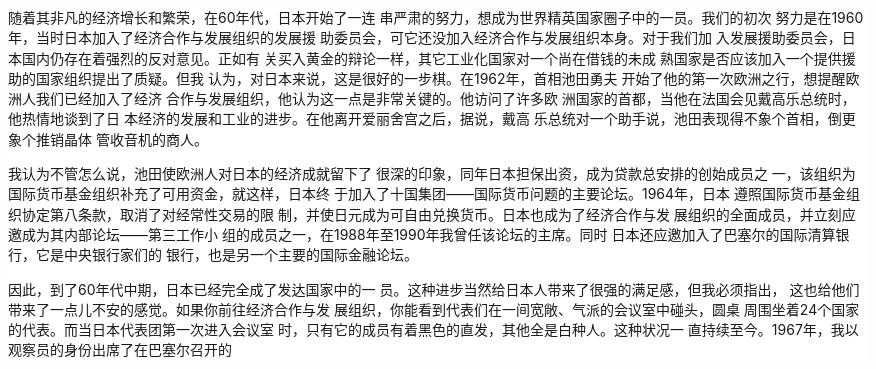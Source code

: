   随着其非凡的经济增长和繁荣，在60年代，日本开始了一连
串严肃的努力，想成为世界精英国家圈子中的一员。我们的初次
努力是在1960年，当时日本加入了经济合作与发展组织的发展援
助委员会，可它还没加入经济合作与发展组织本身。对于我们加
入发展援助委员会，日本国内仍存在着强烈的反对意见。正如有
关买入黄金的辩论一样，其它工业化国家对一个尚在借钱的未成
熟国家是否应该加入一个提供援助的国家组织提出了质疑。但我
认为，对日本来说，这是很好的一步棋。在1962年，首相池田勇夫
开始了他的第一次欧洲之行，想提醒欧洲人我们已经加入了经济
合作与发展组织，他认为这一点是非常关键的。他访问了许多欧
洲国家的首都，当他在法国会见戴高乐总统时，他热情地谈到了日
本经济的发展和工业的进步。在他离开爱丽舍宫之后，据说，戴高
乐总统对一个助手说，池田表现得不象个首相，倒更象个推销晶体
管收音机的商人。

  我认为不管怎么说，池田使欧洲人对日本的经济成就留下了
很深的印象，同年日本担保出资，成为贷款总安排的创始成员之
一，该组织为国际货币基金组织补充了可用资金，就这样，日本终
于加入了十国集团——国际货币问题的主要论坛。1964年，日本
遵照国际货币基金组织协定第八条款，取消了对经常性交易的限
制，并使日元成为可自由兑换货币。日本也成为了经济合作与发
展组织的全面成员，并立刻应邀成为其内部论坛——第三工作小
组的成员之一，在1988年至1990年我曾任该论坛的主席。同时
日本还应邀加入了巴塞尔的国际清算银行，它是中央银行家们的
银行，也是另一个主要的国际金融论坛。

  因此，到了60年代中期，日本已经完全成了发达国家中的一
员。这种进步当然给日本人带来了很强的满足感，但我必须指出，
这也给他们带来了一点儿不安的感觉。如果你前往经济合作与发
展组织，你能看到代表们在一间宽敞、气派的会议室中碰头，圆桌
周围坐着24个国家的代表。而当日本代表团第一次进入会议室
时，只有它的成员有着黑色的直发，其他全是白种人。这种状况一
直持续至今。1967年，我以观察员的身份出席了在巴塞尔召开的

